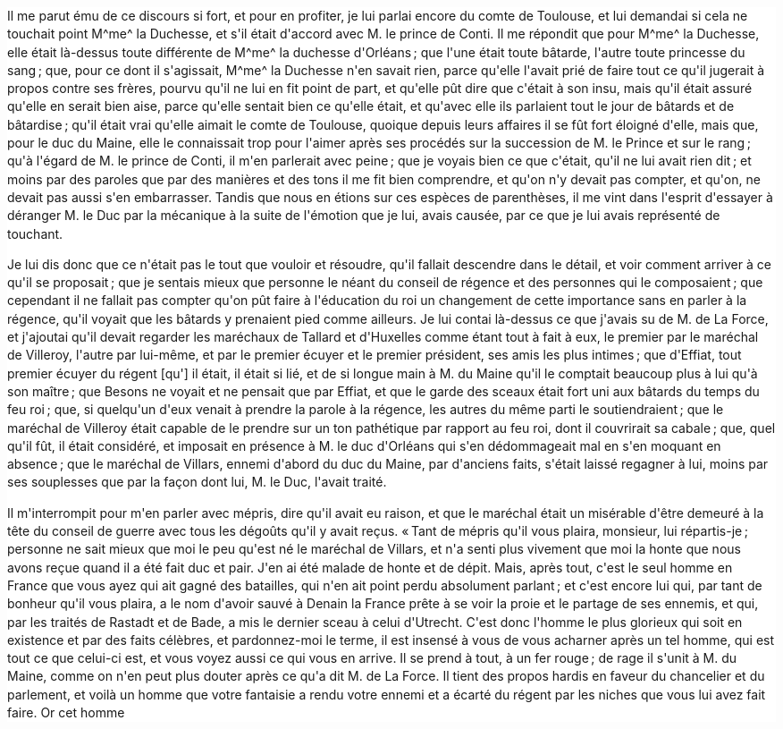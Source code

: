 Il me parut ému de ce discours si fort, et pour en profiter, je lui parlai
encore du comte de Toulouse, et lui demandai si cela ne touchait point M^me^ la
Duchesse, et s'il était d'accord avec M. le prince de Conti. Il me répondit
que pour M^me^ la Duchesse, elle était là-dessus toute différente de M^me^ la
duchesse d'Orléans ; que l'une était toute bâtarde, l'autre toute princesse du
sang ; que, pour ce dont il s'agissait, M^me^ la Duchesse n'en savait rien, parce
qu'elle l'avait prié de faire tout ce qu'il jugerait à propos contre ses
frères, pourvu qu'il ne lui en fit point de part, et qu'elle pût dire que
c'était à son insu, mais qu'il était assuré qu'elle en serait bien aise, parce
qu'elle sentait bien ce qu'elle était, et qu'avec elle ils parlaient tout le
jour de bâtards et de bâtardise ; qu'il était vrai qu'elle aimait le comte de
Toulouse, quoique depuis leurs affaires il se fût fort éloigné d'elle, mais
que, pour le duc du Maine, elle le connaissait trop pour l'aimer après ses
procédés sur la succession de M. le Prince et sur le rang ; qu'à l'égard de M.
le prince de Conti, il m'en parlerait avec peine ; que je voyais bien ce que
c'était, qu'il ne lui avait rien dit ; et moins par des paroles que par des
manières et des tons il me fit bien comprendre, et qu'on n'y devait pas
compter, et qu'on, ne devait pas aussi s'en embarrasser. Tandis que nous en
étions sur ces espèces de parenthèses, il me vint dans l'esprit d'essayer à
déranger M. le Duc par la mécanique à la suite de l'émotion que je lui, avais
causée, par ce que je lui avais représenté de touchant.

Je lui dis donc que ce n'était pas le tout que vouloir et résoudre, qu'il
fallait descendre dans le détail, et voir comment arriver à ce qu'il se
proposait ; que je sentais mieux que personne le néant du conseil de régence et
des personnes qui le composaient ; que cependant il ne fallait pas compter
qu'on pût faire à l'éducation du roi un changement de cette importance sans en
parler à la régence, qu'il voyait que les bâtards y prenaient pied comme
ailleurs. Je lui contai là-dessus ce que j'avais su de M. de La Force, et
j'ajoutai qu'il devait regarder les maréchaux de Tallard et d'Huxelles comme
étant tout à fait à eux, le premier par le maréchal de Villeroy, l'autre par
lui-même, et par le premier écuyer et le premier président, ses amis les plus
intimes ; que d'Effiat, tout premier écuyer du régent [qu'] il était, il était
si lié, et de si longue main à M. du Maine qu'il le comptait beaucoup plus à
lui qu'à son maître ; que Besons ne voyait et ne pensait que par Effiat, et que
le garde des sceaux était fort uni aux bâtards du temps du feu roi ; que, si
quelqu'un d'eux venait à prendre la parole à la régence, les autres du même
parti le soutiendraient ; que le maréchal de Villeroy était capable de le
prendre sur un ton pathétique par rapport au feu roi, dont il couvrirait sa
cabale ; que, quel qu'il fût, il était considéré, et imposait en présence à M.
le duc d'Orléans qui s'en dédommageait mal en s'en moquant en absence ; que le
maréchal de Villars, ennemi d'abord du duc du Maine, par d'anciens faits,
s'était laissé regagner à lui, moins par ses souplesses que par la façon dont
lui, M. le Duc, l'avait traité.

Il m'interrompit pour m'en parler avec mépris, dire qu'il avait eu raison, et
que le maréchal était un misérable d'être demeuré à la tête du conseil de
guerre avec tous les dégoûts qu'il y avait reçus. « Tant de mépris qu'il vous
plaira, monsieur, lui répartis-je ; personne ne sait mieux que moi le peu
qu'est né le maréchal de Villars, et n'a senti plus vivement que moi la honte
que nous avons reçue quand il a été fait duc et pair. J'en ai été malade de
honte et de dépit. Mais, après tout, c'est le seul homme en France que vous
ayez qui ait gagné des batailles, qui n'en ait point perdu absolument parlant ;
et c'est encore lui qui, par tant de bonheur qu'il vous plaira, a le nom
d'avoir sauvé à Denain la France prête à se voir la proie et le partage de ses
ennemis, et qui, par les traités de Rastadt et de Bade, a mis le dernier sceau
à celui d'Utrecht. C'est donc l'homme le plus glorieux qui soit en existence
et par des faits célèbres, et pardonnez-moi le terme, il est insensé à vous de
vous acharner après un tel homme, qui est tout ce que celui-ci est, et vous
voyez aussi ce qui vous en arrive. Il se prend à tout, à un fer rouge ; de rage
il s'unit à M. du Maine, comme on n'en peut plus douter après ce qu'a dit M.
de La Force. Il tient des propos hardis en faveur du chancelier et du
parlement, et voilà un homme que votre fantaisie a rendu votre ennemi et a
écarté du régent par les niches que vous lui avez fait faire. Or cet homme